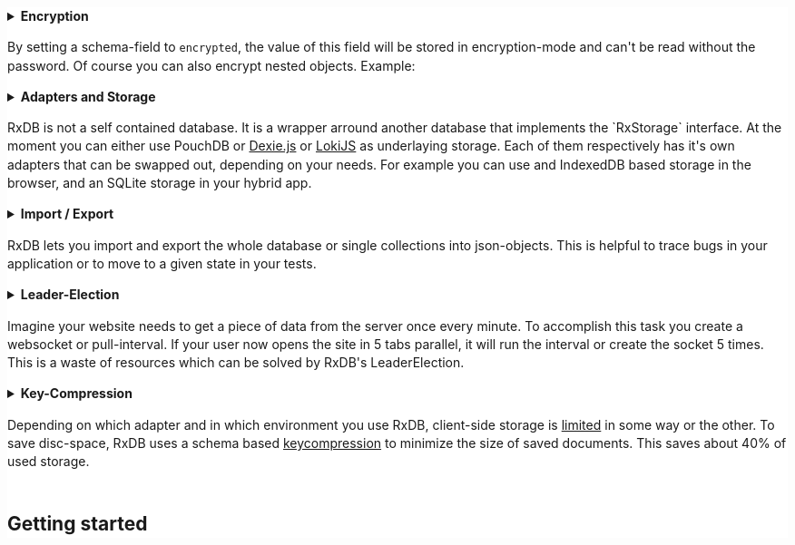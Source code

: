 <details><summary>
  <b>Encryption</b>
  <p>

By setting a schema-field to `encrypted`, the value of this field will be stored in encryption-mode and can't be read without the password. Of course you can also encrypt nested objects. Example:</p>

</summary></details>

<details><summary>
  <b>Adapters and Storage</b>
  <p>
    RxDB is not a self contained database. It is a wrapper arround another database that implements the `RxStorage` interface. At the moment you can either use PouchDB or <a href="https://rxdb.info/rx-storage-dexie.html">Dexie.js</a> or <a href="https://rxdb.info/rx-storage-lokijs.html">LokiJS</a> as underlaying storage. Each of them respectively has it's own adapters that can be swapped out, depending on your needs. For example you can use and IndexedDB based storage in the browser, and an SQLite storage in your hybrid app.
  </p>

</summary></details>

<details><summary>
  <b>Import / Export</b>
  <p>

RxDB lets you import and export the whole database or single collections into json-objects. This is helpful to trace bugs in your application or to move to a given state in your tests.</p>

</summary></details>

<details><summary>
  <b>Leader-Election</b>
  <p>

Imagine your website needs to get a piece of data from the server once every minute. To accomplish this task
you create a websocket or pull-interval. If your user now opens the site in 5 tabs parallel, it will run the interval
or create the socket 5 times. This is a waste of resources which can be solved by RxDB's LeaderElection.</p>

</summary></details>

<details><summary>
  <b>Key-Compression</b>
  <p>

Depending on which adapter and in which environment you use RxDB, client-side storage is [limited](https://pouchdb.com/2014/10/26/10-things-i-learned-from-reading-and-writing-the-pouchdb-source.html) in some way or the other. To save disc-space, RxDB uses a schema based [keycompression](https://github.com/pubkey/jsonschema-key-compression) to minimize the size of saved documents. This saves about 40% of used storage.</p>

</summary></details>

## Getting started
